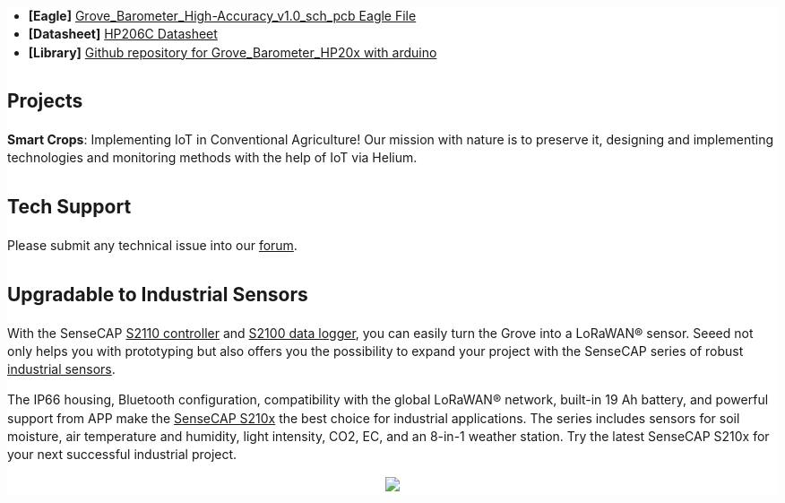 -  **[Eagle]** [Grove_Barometer_High-Accuracy_v1.0_sch_pcb Eagle File](https://files.seeedstudio.com/wiki/Grove-Barometer-High-Accuracy/res/Grove_Barometer_High-Accuracy_v1.0_sch_pcb.zip)
-  **[Datasheet]** [HP206C Datasheet](https://files.seeedstudio.com/wiki/Grove-Barometer-High-Accuracy/res/HP206C_Datasheet.pdf)
-  **[Library]** [Github repository for Grove\_Barometer\_HP20x with arduino](https://github.com/Seeed-Studio/Grove_Barometer_HP20x)

## Projects

**Smart Crops**: Implementing IoT in Conventional Agriculture!
Our mission with nature is to preserve it, designing and implementing technologies and monitoring methods with the help of IoT via Helium.

<iframe frameborder='0' height='327.5' scrolling='no' src='https://www.hackster.io/gabogiraldo/smart-crops-implementing-iot-in-conventional-agriculture-3674a6/embed' width='350'></iframe>

## Tech Support

Please submit any technical issue into our [forum](https://forum.seeedstudio.com/).

## Upgradable to Industrial Sensors
With the SenseCAP [S2110 controller](https://www.seeedstudio.com/SenseCAP-XIAO-LoRaWAN-Controller-p-5474.html) and [S2100 data logger](https://www.seeedstudio.com/SenseCAP-S2100-LoRaWAN-Data-Logger-p-5361.html), you can easily turn the Grove into a LoRaWAN® sensor. Seeed not only helps you with prototyping but also offers you the possibility to expand your project with the SenseCAP series of robust [industrial sensors](https://www.seeedstudio.com/catalogsearch/result/?q=sensecap&categories=SenseCAP&application=Temperature%2FHumidity~Soil~Gas~Light~Weather~Water~Automation~Positioning~Machine%20Learning~Voice%20Recognition&compatibility=SenseCAP).

The IP66 housing, Bluetooth configuration, compatibility with the global LoRaWAN® network, built-in 19 Ah battery, and powerful support from APP make the [SenseCAP S210x](https://www.seeedstudio.com/catalogsearch/result/?q=S21&categories=SenseCAP&product_module=Device) the best choice for industrial applications. The series includes sensors for soil moisture, air temperature and humidity, light intensity, CO2, EC, and an 8-in-1 weather station. Try the latest SenseCAP S210x for your next successful industrial project.

<div align="center"><a href="https://www.seeedstudio.com/catalogsearch/result/?q=sensecap&application=Temperature%2FHumidity~Soil~Gas~Light~Weather~Water~Automation~Positioning~Machine%20Learning~Voice%20Recognition&compatibility=SenseCAP" target="_blank"><img width={800} src="https://files.seeedstudio.com/wiki/K1100_overview/sensecap.png" /></a></div>


